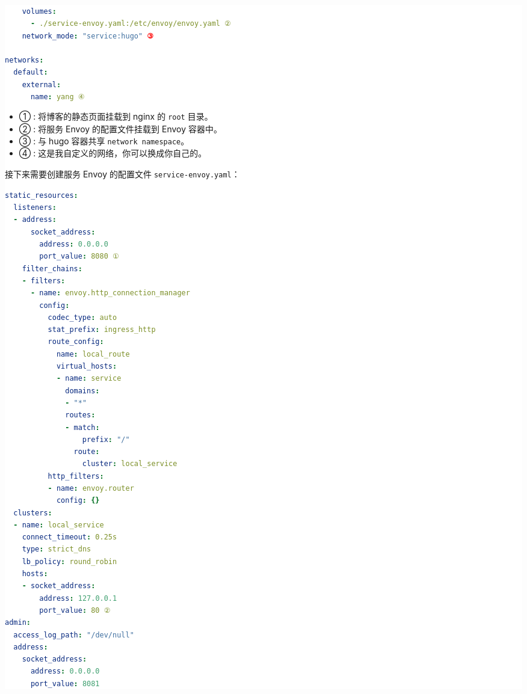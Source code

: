 ```yaml
    volumes:
      - ./service-envoy.yaml:/etc/envoy/envoy.yaml ②
    network_mode: "service:hugo" ③

networks:
  default:
    external:
      name: yang ④
```

+ ① : 将博客的静态页面挂载到 nginx 的 `root` 目录。
+ ② : 将服务 Envoy 的配置文件挂载到 Envoy 容器中。
+ ③ : 与 hugo 容器共享 `network namespace`。
+ ④ : 这是我自定义的网络，你可以换成你自己的。

接下来需要创建服务 Envoy 的配置文件 `service-envoy.yaml`：

```yaml
static_resources:
  listeners:
  - address:
      socket_address:
        address: 0.0.0.0
        port_value: 8080 ①
    filter_chains:
    - filters:
      - name: envoy.http_connection_manager
        config:
          codec_type: auto
          stat_prefix: ingress_http
          route_config:
            name: local_route
            virtual_hosts:
            - name: service
              domains:
              - "*"
              routes:
              - match:
                  prefix: "/"
                route:
                  cluster: local_service
          http_filters:
          - name: envoy.router
            config: {}
  clusters:
  - name: local_service
    connect_timeout: 0.25s
    type: strict_dns
    lb_policy: round_robin
    hosts:
    - socket_address:
        address: 127.0.0.1
        port_value: 80 ②
admin:
  access_log_path: "/dev/null"
  address:
    socket_address:
      address: 0.0.0.0
      port_value: 8081
```
